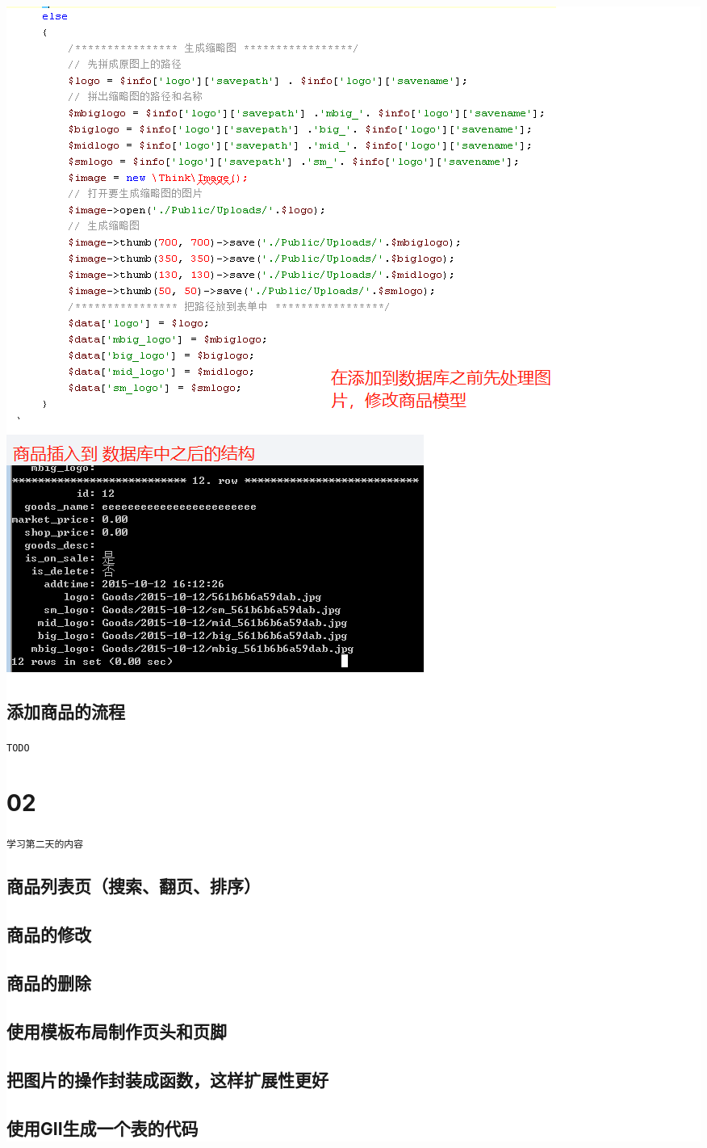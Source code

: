 ![在添加到数据库之前先处理图片，修改商品模型](../../markdown_assets/readme-1626859133717.png)

![商品插入到数据库中之后的结构](../../markdown_assets/readme-1626859160882.png)
##  添加商品的流程
    TODO
#   02
    学习第二天的内容
##  商品列表页（搜索、翻页、排序）
##  商品的修改
##  商品的删除
##  使用模板布局制作页头和页脚
##  把图片的操作封装成函数，这样扩展性更好
##  使用GII生成一个表的代码